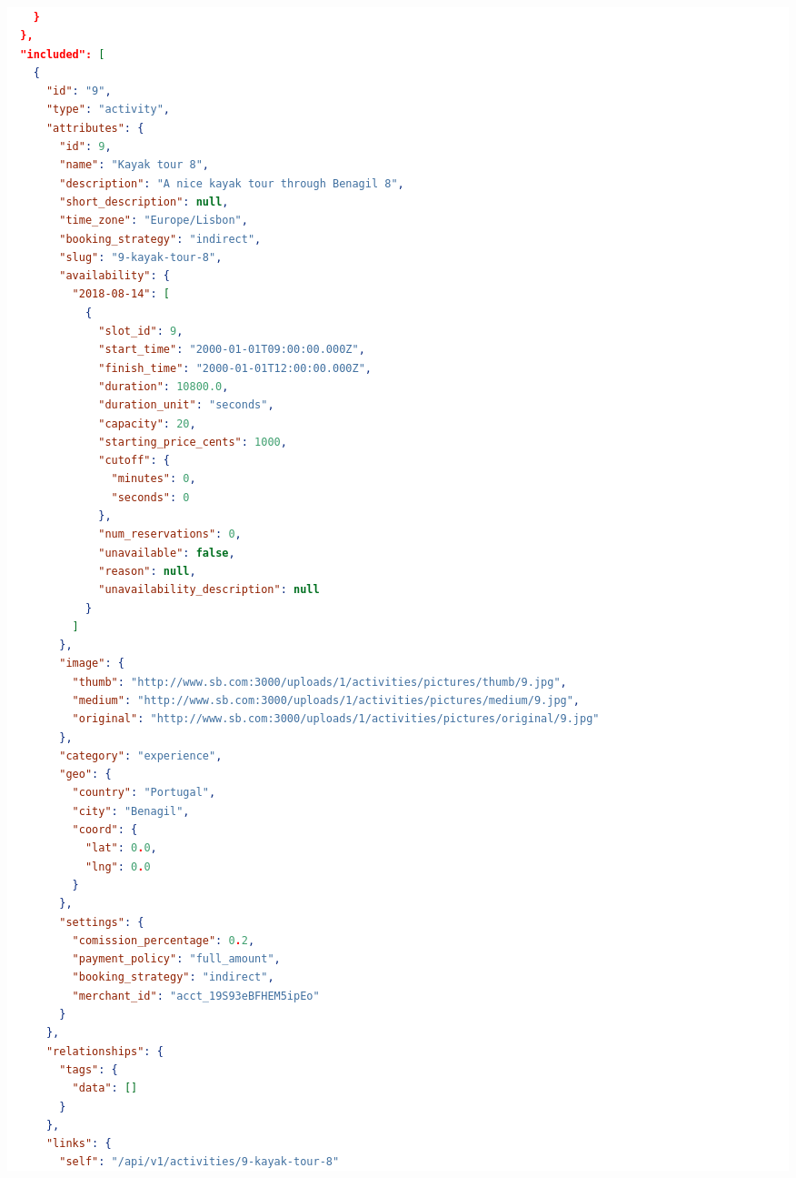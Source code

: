 ```json
    }
  },
  "included": [
    {
      "id": "9",
      "type": "activity",
      "attributes": {
        "id": 9,
        "name": "Kayak tour 8",
        "description": "A nice kayak tour through Benagil 8",
        "short_description": null,
        "time_zone": "Europe/Lisbon",
        "booking_strategy": "indirect",
        "slug": "9-kayak-tour-8",
        "availability": {
          "2018-08-14": [
            {
              "slot_id": 9,
              "start_time": "2000-01-01T09:00:00.000Z",
              "finish_time": "2000-01-01T12:00:00.000Z",
              "duration": 10800.0,
              "duration_unit": "seconds",
              "capacity": 20,
              "starting_price_cents": 1000,
              "cutoff": {
                "minutes": 0,
                "seconds": 0
              },
              "num_reservations": 0,
              "unavailable": false,
              "reason": null,
              "unavailability_description": null
            }
          ]
        },
        "image": {
          "thumb": "http://www.sb.com:3000/uploads/1/activities/pictures/thumb/9.jpg",
          "medium": "http://www.sb.com:3000/uploads/1/activities/pictures/medium/9.jpg",
          "original": "http://www.sb.com:3000/uploads/1/activities/pictures/original/9.jpg"
        },
        "category": "experience",
        "geo": {
          "country": "Portugal",
          "city": "Benagil",
          "coord": {
            "lat": 0.0,
            "lng": 0.0
          }
        },
        "settings": {
          "comission_percentage": 0.2,
          "payment_policy": "full_amount",
          "booking_strategy": "indirect",
          "merchant_id": "acct_19S93eBFHEM5ipEo"
        }
      },
      "relationships": {
        "tags": {
          "data": []
        }
      },
      "links": {
        "self": "/api/v1/activities/9-kayak-tour-8"
```